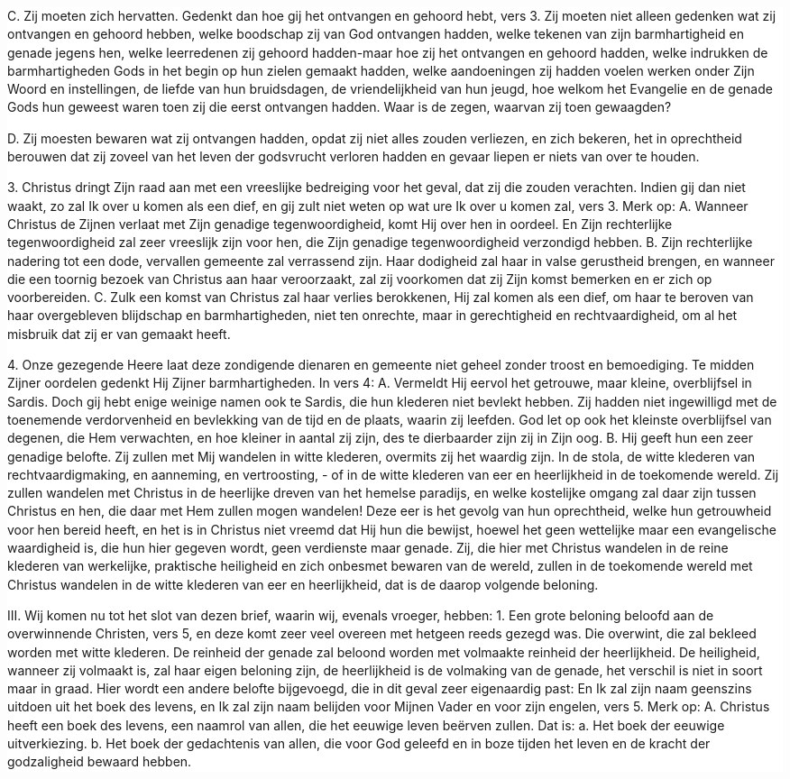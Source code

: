 C. Zij moeten zich hervatten. Gedenkt dan hoe gij het ontvangen en gehoord hebt, vers 3. Zij moeten niet alleen gedenken wat zij ontvangen en gehoord hebben, welke boodschap zij van God ontvangen hadden, welke tekenen van zijn barmhartigheid en genade jegens hen, welke leerredenen zij gehoord hadden-maar hoe zij het ontvangen en gehoord hadden, welke indrukken de barmhartigheden Gods in het begin op hun zielen gemaakt hadden, welke aandoeningen zij hadden voelen werken onder Zijn Woord en instellingen, de liefde van hun bruidsdagen, de vriendelijkheid van hun jeugd, hoe welkom het Evangelie en de genade Gods hun geweest waren toen zij die eerst ontvangen hadden. Waar is de zegen, waarvan zij toen gewaagden? 

D. Zij moesten bewaren wat zij ontvangen hadden, opdat zij niet alles zouden verliezen, en zich bekeren, het in oprechtheid berouwen dat zij zoveel van het leven der godsvrucht verloren hadden en gevaar liepen er niets van over te houden. 

3\. Christus dringt Zijn raad aan met een vreeslijke bedreiging voor het geval, dat zij die zouden verachten. Indien gij dan niet waakt, zo zal Ik over u komen als een dief, en gij zult niet weten op wat ure Ik over u komen zal, vers 3. Merk op: 
A. Wanneer Christus de Zijnen verlaat met Zijn genadige tegenwoordigheid, komt Hij over hen in oordeel. En Zijn rechterlijke tegenwoordigheid zal zeer vreeslijk zijn voor hen, die Zijn genadige tegenwoordigheid verzondigd hebben. 
B. Zijn rechterlijke nadering tot een dode, vervallen gemeente zal verrassend zijn. Haar dodigheid zal haar in valse gerustheid brengen, en wanneer die een toornig bezoek van Christus aan haar veroorzaakt, zal zij voorkomen dat zij Zijn komst bemerken en er zich op voorbereiden. 
C. Zulk een komst van Christus zal haar verlies berokkenen, Hij zal komen als een dief, om haar te beroven van haar overgebleven blijdschap en barmhartigheden, niet ten onrechte, maar in gerechtigheid en rechtvaardigheid, om al het misbruik dat zij er van gemaakt heeft. 

4\. Onze gezegende Heere laat deze zondigende dienaren en gemeente niet geheel zonder troost en bemoediging. Te midden Zijner oordelen gedenkt Hij Zijner barmhartigheden. In vers 4: 
A. Vermeldt Hij eervol het getrouwe, maar kleine, overblijfsel in Sardis. Doch gij hebt enige weinige namen ook te Sardis, die hun klederen niet bevlekt hebben. Zij hadden niet ingewilligd met de toenemende verdorvenheid en bevlekking van de tijd en de plaats, waarin zij leefden. God let op ook het kleinste overblijfsel van degenen, die Hem verwachten, en hoe kleiner in aantal zij zijn, des te dierbaarder zijn zij in Zijn oog. 
B. Hij geeft hun een zeer genadige belofte. Zij zullen met Mij wandelen in witte klederen, overmits zij het waardig zijn. In de stola, de witte klederen van rechtvaardigmaking, en aanneming, en vertroosting, - of in de witte klederen van eer en heerlijkheid in de toekomende wereld. Zij zullen wandelen met Christus in de heerlijke dreven van het hemelse paradijs, en welke kostelijke omgang zal daar zijn tussen Christus en hen, die daar met Hem zullen mogen wandelen! Deze eer is het gevolg van hun oprechtheid, welke hun getrouwheid voor hen bereid heeft, en het is in Christus niet vreemd dat Hij hun die bewijst, hoewel het geen wettelijke maar een evangelische waardigheid is, die hun hier gegeven wordt, geen verdienste maar genade. Zij, die hier met Christus wandelen in de reine klederen van werkelijke, praktische heiligheid en zich onbesmet bewaren van de wereld, zullen in de toekomende wereld met Christus wandelen in de witte klederen van eer en heerlijkheid, dat is de daarop volgende beloning. 

III. Wij komen nu tot het slot van dezen brief, waarin wij, evenals vroeger, hebben: 
1\. Een grote beloning beloofd aan de overwinnende Christen, vers 5, en deze komt zeer veel overeen met hetgeen reeds gezegd was. Die overwint, die zal bekleed worden met witte klederen. De reinheid der genade zal beloond worden met volmaakte reinheid der heerlijkheid. De heiligheid, wanneer zij volmaakt is, zal haar eigen beloning zijn, de heerlijkheid is de volmaking van de genade, het verschil is niet in soort maar in graad. Hier wordt een andere belofte bijgevoegd, die in dit geval zeer eigenaardig past: En Ik zal zijn naam geenszins uitdoen uit het boek des levens, en Ik zal zijn naam belijden voor Mijnen Vader en voor zijn engelen, vers 5. 
Merk op: 
A. Christus heeft een boek des levens, een naamrol van allen, die het eeuwige leven beërven zullen. Dat is: 
a. Het boek der eeuwige uitverkiezing. 
b. Het boek der gedachtenis van allen, die voor God geleefd en in boze tijden het leven en de kracht der godzaligheid bewaard hebben. 
